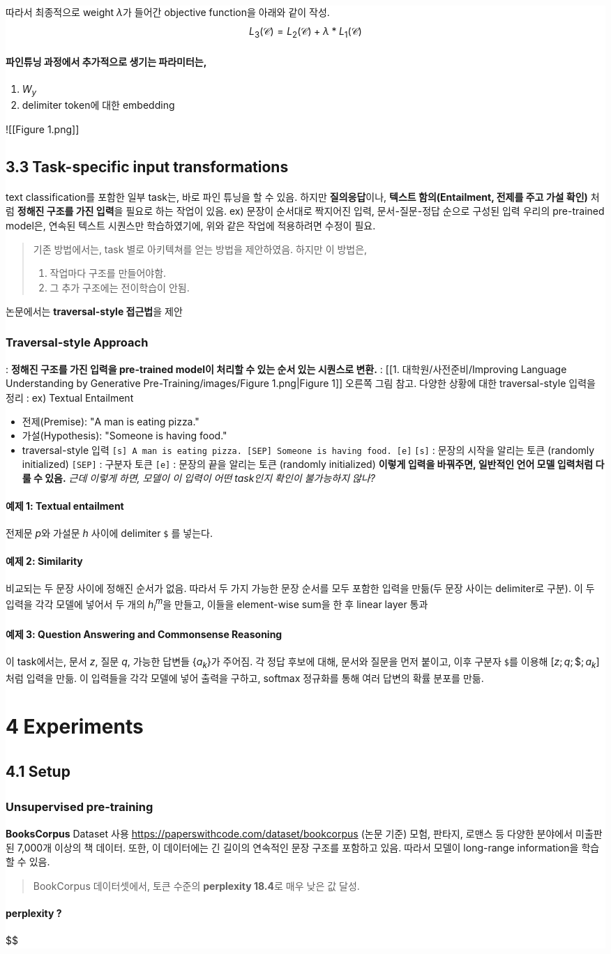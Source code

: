 따라서 최종적으로 weight $\lambda$가 들어간 objective function을 아래와 같이 작성.
$$L_{3}(\mathcal{C})=L_{2}(\mathcal{C})+\lambda * L_{1}(\mathcal{C})$$

#### 파인튜닝 과정에서 추가적으로 생기는 파라미터는,
1. $W_{y}$
2. delimiter token에 대한 embedding

![[Figure 1.png]]
## 3.3 Task-specific input transformations
text classification를 포함한 일부 task는, 바로 파인 튜닝을 할 수 있음.
하지만 **질의응답**이나, **텍스트 함의(Entailment, 전제를 주고 가설 확인)** 처럼 **정해진 구조를 가진 입력**을 필요로 하는 작업이 있음. ex) 문장이 순서대로 짝지어진 입력, 문서-질문-정답 순으로 구성된 입력
우리의 pre-trained model은, 연속된 텍스트 시퀀스만 학습하였기에, 위와 같은 작업에 적용하려면 수정이 필요.
> 기존 방법에서는, task 별로 아키텍쳐를 얻는 방법을 제안하였음.
> 하지만 이 방법은,
> 1. 작업마다 구조를 만들어야함.
> 2. 그 추가 구조에는 전이학습이 안됨.

논문에서는 **traversal-style 접근법**을 제안
### Traversal-style Approach
: **정해진 구조를 가진 입력을 pre-trained model이 처리할 수 있는 순서 있는 시퀀스로 변환.**
: [[1. 대학원/사전준비/Improving Language Understanding by Generative Pre-Training/images/Figure 1.png|Figure 1]] 오른쪽 그림 참고. 다양한 상황에 대한 traversal-style 입력을 정리
: ex) Textual Entailment
- 전제(Premise): "A man is eating pizza."
- 가설(Hypothesis): "Someone is having food."
- traversal-style 입력
	`[s] A man is eating pizza. [SEP] Someone is having food. [e]`
	`[s]` : 문장의 시작을 알리는 토큰 (randomly initialized)
	`[SEP]` : 구분자 토큰
	`[e]` : 문장의 끝을 알리는 토큰 (randomly initialized)
	**이렇게 입력을 바꿔주면, 일반적인 언어 모델 입력처럼 다룰 수 있음.**
	*근데 이렇게 하면, 모델이 이 입력이 어떤 task인지 확인이 불가능하지 않나?*

#### 예제 1: Textual entailment
전제문 $p$와 가설문 $h$ 사이에 delimiter `$` 를 넣는다.
#### 예제 2: Similarity
비교되는 두 문장 사이에 정해진 순서가 없음.
따라서 두 가지 가능한 문장 순서를 모두 포함한 입력을 만듦(두 문장 사이는 delimiter로 구분).
이 두 입력을 각각 모델에 넣어서 두 개의 $h^{m}_{l}$을 만들고,
이들을 element-wise sum을 한 후 linear layer 통과
#### 예제 3: Question Answering and Commonsense Reasoning
이 task에서는, 문서 $z$,  질문 $q$, 가능한 답변들 $\{a_{k}\}$가 주어짐.
각 정답 후보에 대해, 문서와 질문을 먼저 붙이고, 이후 구분자 `$`를 이용해 $[z;q;\$;a_{k}]$ 처럼 입력을 만듦.
이 입력들을 각각 모델에 넣어 출력을 구하고,
softmax 정규화를 통해 여러 답변의 확률 분포를 만듦.

# 4 Experiments
## 4.1 Setup
### Unsupervised pre-training
**BooksCorpus** Dataset 사용
https://paperswithcode.com/dataset/bookcorpus
(논문 기준) 모험, 판타지, 로맨스 등 다양한 분야에서 미출판된 7,000개 이상의 책 데이터.
또한, 이 데이터에는 긴 길이의 연속적인 문장 구조를 포함하고 있음. 따라서 모델이 long-range information을 학습할 수 있음.
> BookCorpus 데이터셋에서, 토큰 수준의 **perplexity 18.4**로 매우 낮은 값 달성.
#### perplexity ?
$$